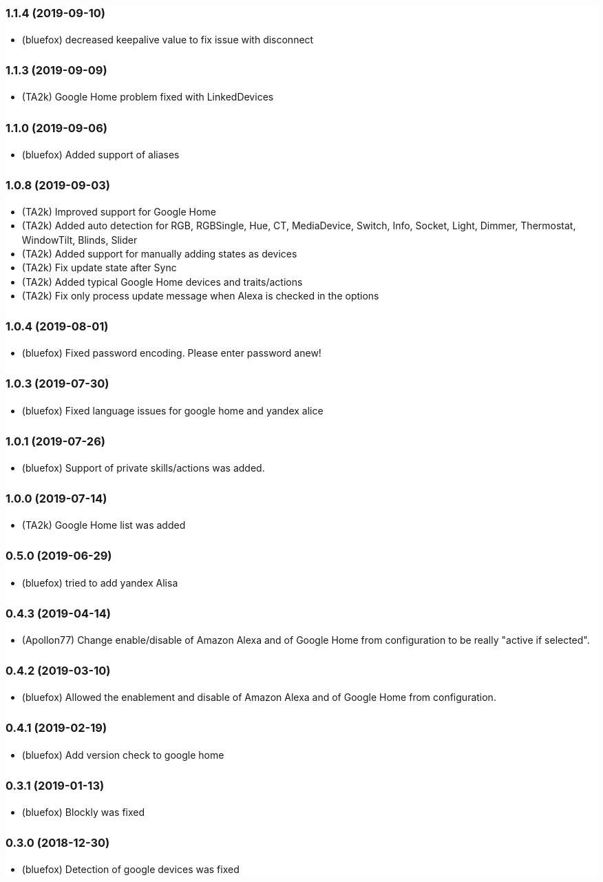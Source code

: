 ### 1.1.4 (2019-09-10)
* (bluefox) decreased keepalive value to fix issue with disconnect

### 1.1.3 (2019-09-09)
* (TA2k) Google Home problem fixed with LinkedDevices

### 1.1.0 (2019-09-06)
* (bluefox) Added support of aliases

### 1.0.8 (2019-09-03)
* (TA2k) Improved support for Google Home
* (TA2k) Added auto detection for RGB, RGBSingle, Hue, CT, MediaDevice, Switch, Info, Socket, Light, Dimmer, Thermostat, WindowTilt, Blinds, Slider
* (TA2k) Added support for manually adding states as devices
* (TA2k) Fix update state after Sync
* (TA2k) Added typical Google Home devices and traits/actions
* (TA2k) Fix only process update message when Alexa is checked in the options

### 1.0.4 (2019-08-01)
* (bluefox) Fixed password encoding. Please enter password anew!

### 1.0.3 (2019-07-30)
* (bluefox) Fixed language issues for google home and yandex alice

### 1.0.1 (2019-07-26)
* (bluefox) Support of private skills/actions was added.

### 1.0.0 (2019-07-14)
* (TA2k) Google Home list was added

### 0.5.0 (2019-06-29)
* (bluefox) tried to add yandex Alisa

### 0.4.3 (2019-04-14)
* (Apollon77) Change enable/disable of Amazon Alexa and of Google Home from configuration to be really "active if selected".

### 0.4.2 (2019-03-10)
* (bluefox) Allowed the enablement and disable of Amazon Alexa and of Google Home from configuration.

### 0.4.1 (2019-02-19)
* (bluefox) Add version check to google home

### 0.3.1 (2019-01-13)
* (bluefox) Blockly was fixed

### 0.3.0 (2018-12-30)
* (bluefox) Detection of google devices was fixed
